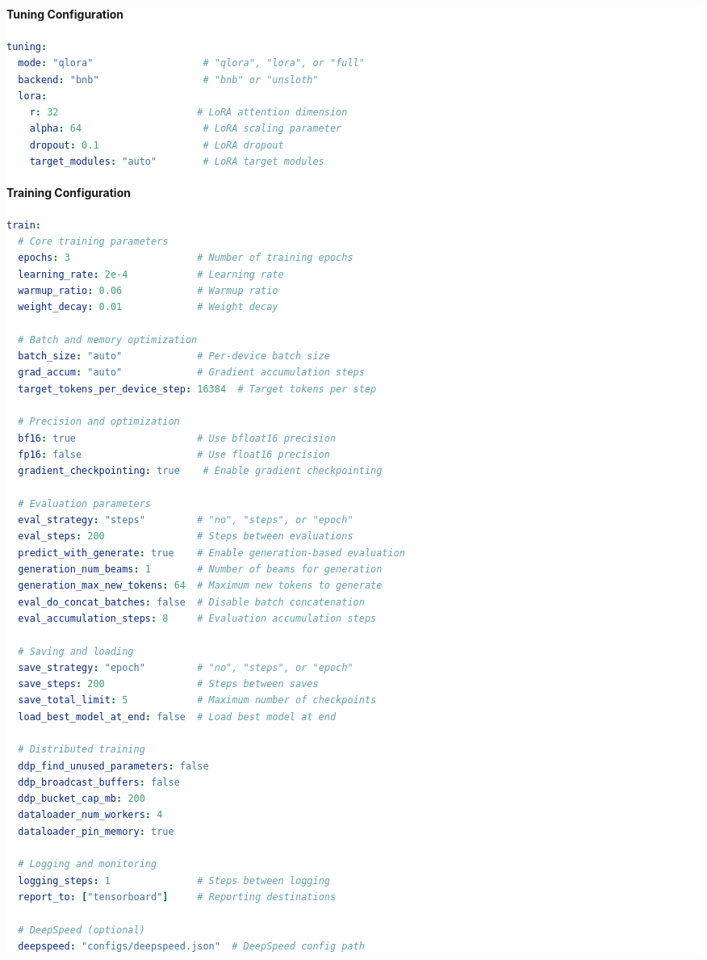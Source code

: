 #### **Tuning Configuration**
```yaml
tuning:
  mode: "qlora"                   # "qlora", "lora", or "full"
  backend: "bnb"                  # "bnb" or "unsloth"
  lora:
    r: 32                        # LoRA attention dimension
    alpha: 64                     # LoRA scaling parameter
    dropout: 0.1                  # LoRA dropout
    target_modules: "auto"        # LoRA target modules
```

#### **Training Configuration**
```yaml
train:
  # Core training parameters
  epochs: 3                      # Number of training epochs
  learning_rate: 2e-4            # Learning rate
  warmup_ratio: 0.06             # Warmup ratio
  weight_decay: 0.01             # Weight decay
  
  # Batch and memory optimization
  batch_size: "auto"             # Per-device batch size
  grad_accum: "auto"             # Gradient accumulation steps
  target_tokens_per_device_step: 16384  # Target tokens per step
  
  # Precision and optimization
  bf16: true                     # Use bfloat16 precision
  fp16: false                    # Use float16 precision
  gradient_checkpointing: true    # Enable gradient checkpointing
  
  # Evaluation parameters
  eval_strategy: "steps"         # "no", "steps", or "epoch"
  eval_steps: 200                # Steps between evaluations
  predict_with_generate: true    # Enable generation-based evaluation
  generation_num_beams: 1        # Number of beams for generation
  generation_max_new_tokens: 64  # Maximum new tokens to generate
  eval_do_concat_batches: false  # Disable batch concatenation
  eval_accumulation_steps: 8     # Evaluation accumulation steps
  
  # Saving and loading
  save_strategy: "epoch"         # "no", "steps", or "epoch"
  save_steps: 200                # Steps between saves
  save_total_limit: 5            # Maximum number of checkpoints
  load_best_model_at_end: false  # Load best model at end
  
  # Distributed training
  ddp_find_unused_parameters: false
  ddp_broadcast_buffers: false
  ddp_bucket_cap_mb: 200
  dataloader_num_workers: 4
  dataloader_pin_memory: true
  
  # Logging and monitoring
  logging_steps: 1               # Steps between logging
  report_to: ["tensorboard"]     # Reporting destinations
  
  # DeepSpeed (optional)
  deepspeed: "configs/deepspeed.json"  # DeepSpeed config path
```
